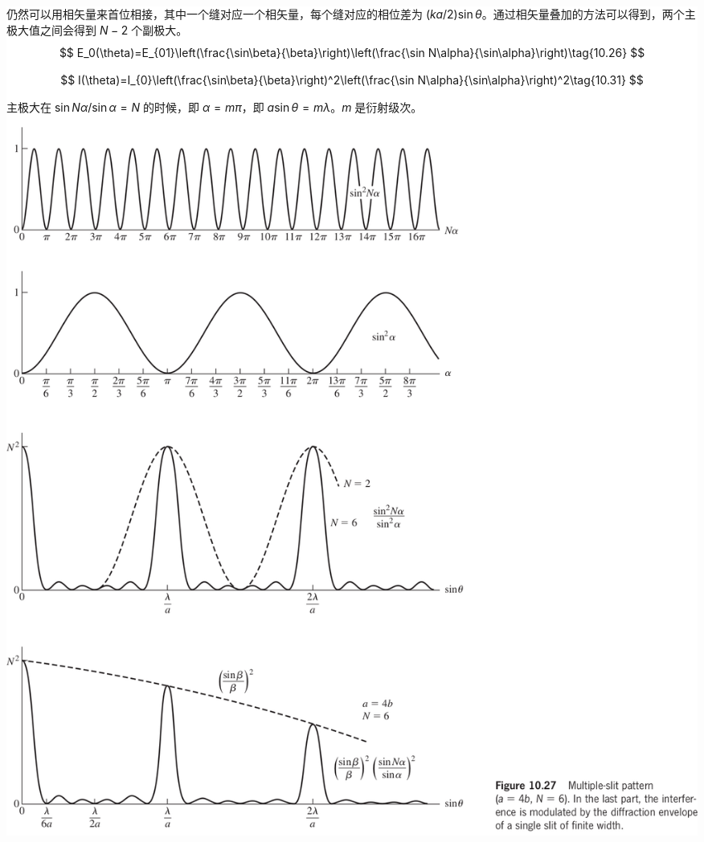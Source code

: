 仍然可以用相矢量来首位相接，其中一个缝对应一个相矢量，每个缝对应的相位差为 $(ka/2)\sin\theta$。通过相矢量叠加的方法可以得到，两个主极大值之间会得到 $N-2$ 个副极大。
$$
E_0(\theta)=E_{01}\left(\frac{\sin\beta}{\beta}\right)\left(\frac{\sin N\alpha}{\sin\alpha}\right)\tag{10.26}
$$

$$
I(\theta)=I_{0}\left(\frac{\sin\beta}{\beta}\right)^2\left(\frac{\sin N\alpha}{\sin\alpha}\right)^2\tag{10.31}
$$

主极大在 $\sin N\alpha/\sin\alpha=N$ 的时候，即 $\alpha=m\pi$，即 $a\sin\theta=m\lambda$。$m$ 是衍射级次。

![primary-maximum](images/primary-maximum.png)
